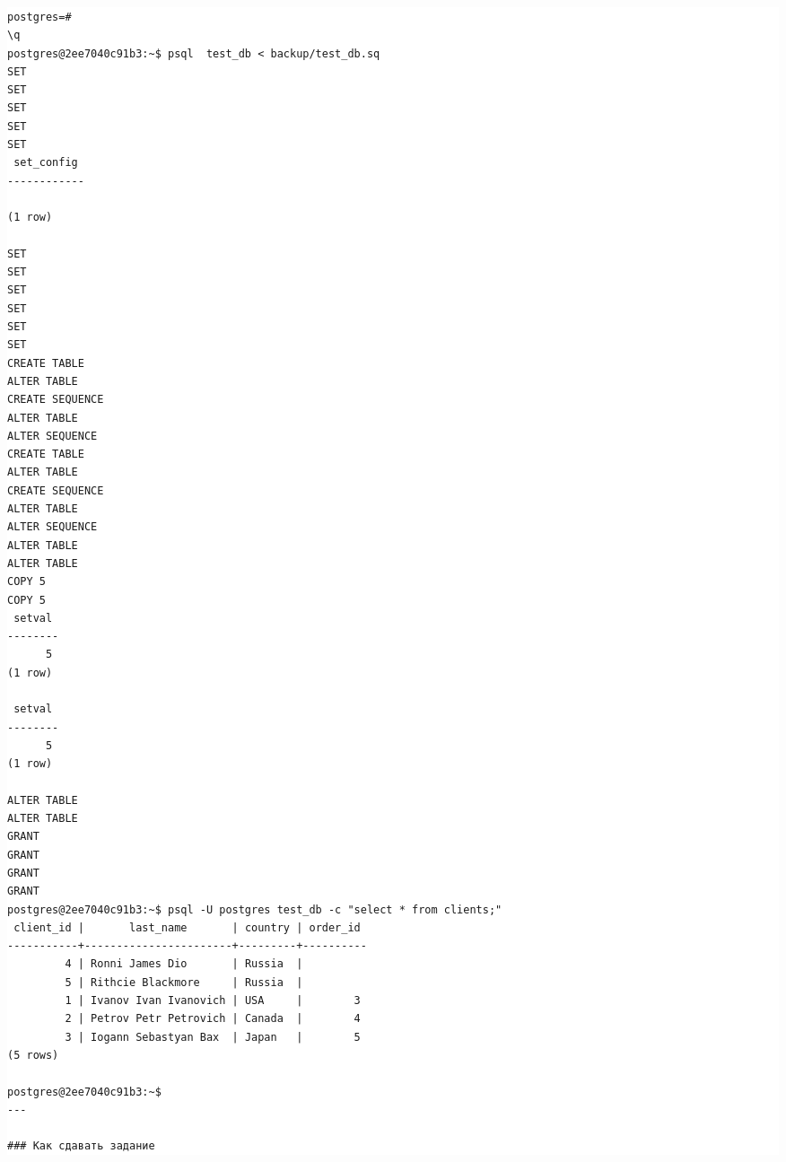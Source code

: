 ```
postgres=# 
\q
postgres@2ee7040c91b3:~$ psql  test_db < backup/test_db.sq 
SET
SET
SET
SET
SET
 set_config 
------------
 
(1 row)

SET
SET
SET
SET
SET
SET
CREATE TABLE
ALTER TABLE
CREATE SEQUENCE
ALTER TABLE
ALTER SEQUENCE
CREATE TABLE
ALTER TABLE
CREATE SEQUENCE
ALTER TABLE
ALTER SEQUENCE
ALTER TABLE
ALTER TABLE
COPY 5
COPY 5
 setval 
--------
      5
(1 row)

 setval 
--------
      5
(1 row)

ALTER TABLE
ALTER TABLE
GRANT
GRANT
GRANT
GRANT
postgres@2ee7040c91b3:~$ psql -U postgres test_db -c "select * from clients;"
 client_id |       last_name       | country | order_id 
-----------+-----------------------+---------+----------
         4 | Ronni James Dio       | Russia  |         
         5 | Rithcie Blackmore     | Russia  |         
         1 | Ivanov Ivan Ivanovich | USA     |        3
         2 | Petrov Petr Petrovich | Canada  |        4
         3 | Iogann Sebastyan Bax  | Japan   |        5
(5 rows)

postgres@2ee7040c91b3:~$ 
---

### Как cдавать задание
```